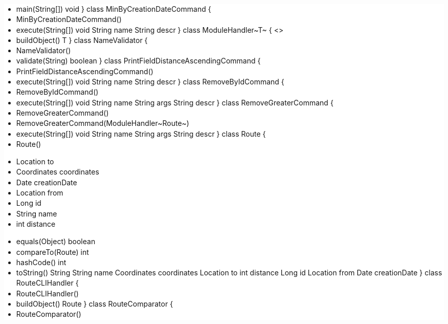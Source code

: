   + main(String[]) void
}
class MinByCreationDateCommand {
  + MinByCreationDateCommand() 
  + execute(String[]) void
   String name
   String descr
}
class ModuleHandler~T~ {
<<Interface>>
  + buildObject() T
}
class NameValidator {
  + NameValidator() 
  + validate(String) boolean
}
class PrintFieldDistanceAscendingCommand {
  + PrintFieldDistanceAscendingCommand() 
  + execute(String[]) void
   String name
   String descr
}
class RemoveByIdCommand {
  + RemoveByIdCommand() 
  + execute(String[]) void
   String name
   String args
   String descr
}
class RemoveGreaterCommand {
  + RemoveGreaterCommand() 
  + RemoveGreaterCommand(ModuleHandler~Route~) 
  + execute(String[]) void
   String name
   String args
   String descr
}
class Route {
  + Route() 
  - Location to
  - Coordinates coordinates
  - Date creationDate
  - Location from
  - Long id
  - String name
  - int distance
  + equals(Object) boolean
  + compareTo(Route) int
  + hashCode() int
  + toString() String
   String name
   Coordinates coordinates
   Location to
   int distance
   Long id
   Location from
   Date creationDate
}
class RouteCLIHandler {
  + RouteCLIHandler() 
  + buildObject() Route
}
class RouteComparator {
  + RouteComparator() 